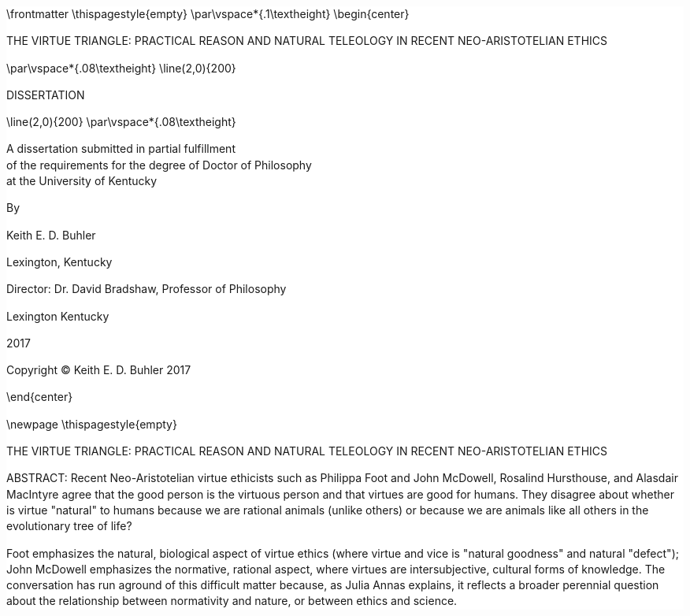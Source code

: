 \frontmatter
\thispagestyle{empty}
\par\vspace*{.1\textheight}
\begin{center}



THE VIRTUE TRIANGLE: PRACTICAL REASON AND NATURAL TELEOLOGY IN RECENT NEO-ARISTOTELIAN ETHICS







\par\vspace*{.08\textheight}
\line(2,0){200}


DISSERTATION


\line(2,0){200}
\par\vspace*{.08\textheight}






A dissertation submitted in partial fulfillment     
of the requirements for the degree of Doctor of Philosophy     
at the University of Kentucky     

By 
    
Keith E. D. Buhler

Lexington, Kentucky

Director: Dr. David Bradshaw, Professor of Philosophy

Lexington Kentucky

2017

Copyright © Keith E. D. Buhler 2017 




\end{center}

\newpage
\thispagestyle{empty}



THE VIRTUE TRIANGLE: PRACTICAL REASON AND NATURAL TELEOLOGY IN RECENT NEO-ARISTOTELIAN ETHICS

ABSTRACT: Recent Neo-Aristotelian virtue ethicists such as Philippa Foot and John McDowell, Rosalind Hursthouse, and Alasdair MacIntyre agree that the good person is the virtuous person and that virtues are good for humans. They disagree about whether is virtue "natural" to humans because we are rational animals (unlike others) or because we are animals like all others in the evolutionary tree of life? 

Foot emphasizes the natural, biological aspect of virtue ethics (where virtue and vice is "natural goodness" and natural "defect"); John McDowell emphasizes the normative, rational aspect, where virtues are intersubjective, cultural forms of knowledge. The conversation has run aground of this difficult matter because, as Julia Annas explains, it reflects a broader perennial question about the relationship between normativity and nature, or between ethics and science. 
